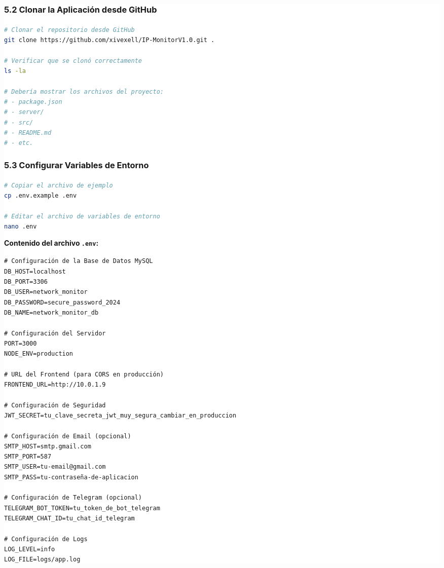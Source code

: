 ### 5.2 Clonar la Aplicación desde GitHub
```bash
# Clonar el repositorio desde GitHub
git clone https://github.com/xivexell/IP-MonitorV1.0.git .

# Verificar que se clonó correctamente
ls -la

# Debería mostrar los archivos del proyecto:
# - package.json
# - server/
# - src/
# - README.md
# - etc.
```

### 5.3 Configurar Variables de Entorno
```bash
# Copiar el archivo de ejemplo
cp .env.example .env

# Editar el archivo de variables de entorno
nano .env
```

**Contenido del archivo `.env`:**
```env
# Configuración de la Base de Datos MySQL
DB_HOST=localhost
DB_PORT=3306
DB_USER=network_monitor
DB_PASSWORD=secure_password_2024
DB_NAME=network_monitor_db

# Configuración del Servidor
PORT=3000
NODE_ENV=production

# URL del Frontend (para CORS en producción)
FRONTEND_URL=http://10.0.1.9

# Configuración de Seguridad
JWT_SECRET=tu_clave_secreta_jwt_muy_segura_cambiar_en_produccion

# Configuración de Email (opcional)
SMTP_HOST=smtp.gmail.com
SMTP_PORT=587
SMTP_USER=tu-email@gmail.com
SMTP_PASS=tu-contraseña-de-aplicacion

# Configuración de Telegram (opcional)
TELEGRAM_BOT_TOKEN=tu_token_de_bot_telegram
TELEGRAM_CHAT_ID=tu_chat_id_telegram

# Configuración de Logs
LOG_LEVEL=info
LOG_FILE=logs/app.log
```
